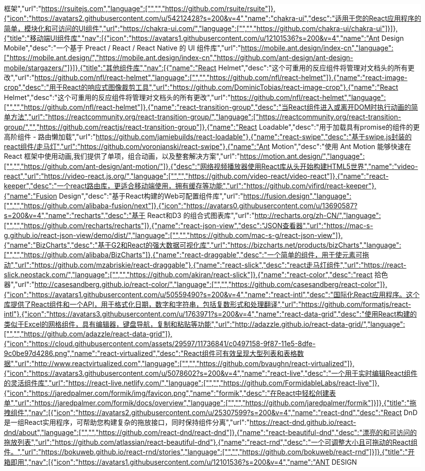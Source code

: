 框架","url":"https://rsuitejs.com","language":["","","https://github.com/rsuite/rsuite"]},{"icon":"https://avatars2.githubusercontent.com/u/54212428?s=200&v=4","name":"chakra-ui","desc":"适用于您的React应用程序的简单，模块化和可访问的UI组件","url":"https://chakra-ui.com/","language":["","","https://github.com/chakra-ui/chakra-ui"]}]},{"title":"移动端UI组件库","nav":[{"icon":"https://avatars1.githubusercontent.com/u/12101536?s=200&v=4","name":"Ant Design Mobile","desc":"一个基于 Preact / React / React Native 的 UI 组件库","url":"https://mobile.ant.design/index-cn","language":["https://mobile.ant.design/","https://mobile.ant.design/index-cn","https://github.com/ant-design/ant-design-mobile/stargazers/"]}]},{"title":"其他组件库","nav":[{"name":"React Helmet","desc":"这个可重用的反应组件将管理对文档头的所有更改","url":"https://github.com/nfl/react-helmet","language":["","","https://github.com/nfl/react-helmet"]},{"name":"react-image-crop","desc":"用于React的响应式图像裁剪工具","url":"https://github.com/DominicTobias/react-image-crop"},{"name":"React Helmet","desc":"这个可重用的反应组件将管理对文档头的所有更改","url":"https://github.com/nfl/react-helmet","language":["","","https://github.com/nfl/react-helmet"]},{"name":"react-transition-group","desc":"当React组件进入或离开DOM时执行动画的简单方法","url":"https://reactcommunity.org/react-transition-group/","language":["https://reactcommunity.org/react-transition-group/","","https://github.com/reactjs/react-transition-group"]},{"name":"React Loadable","desc":"用于加载具有promise的组件的更高阶组件 - 路由懒加载","url":"https://github.com/jamiebuilds/react-loadable"},{"name":"react-swipe","desc":"基于swipe.js封装的react组件/走马灯","url":"https://github.com/voronianski/react-swipe"},{"name":"Ant Motion","desc":"使用 Ant Motion 能够快速在 React 框架中使用动画,我们提供了单项，组合动画，以及整套解决方案","url":"https://motion.ant.design/","language":["","","https://github.com/ant-design/ant-motion/"]},{"desc":"网络视频播放器使用React库从头开始构建HTML5世界","name":"video-react","url":"https://video-react.js.org/","language":["","","https://github.com/video-react/video-react"]},{"name":"react-keeper","desc":"一个react路由库，更适合移动端使用，拥有缓存等功能","url":"https://github.com/vifird/react-keeper"},{"name":"Fusion Design","desc":"基于React构建的Web可配置组件库","url":"https://fusion.design","language":["","","https://github.com/alibaba-fusion/next"]},{"icon":"https://avatars0.githubusercontent.com/u/13690587?s=200&v=4","name":"recharts","desc":"基于 React和D3 的组合式图表库","url":"http://recharts.org/zh-CN/","language":["","","https://github.com/recharts/recharts"]},{"name":"react-json-view","desc":"JSON查看器","url":"https://mac-s-g.github.io/react-json-view/demo/dist/","language":["","","https://github.com/mac-s-g/react-json-view"]},{"name":"BizCharts","desc":"基于G2和React的强大数据可视化库","url":"https://bizcharts.net/products/bizCharts","language":["","","https://github.com/alibaba/BizCharts"]},{"name":"react-draggable","desc":"一个简单的组件，用于使元素可拖动","url":"https://github.com/mzabriskie/react-draggable"},{"name":"react-slick","desc":"react走马灯组件","url":"https://react-slick.neostack.com/","language":["","","https://github.com/akiran/react-slick"]},{"name":"react-color","desc":"react 拾色器","url":"http://casesandberg.github.io/react-color/","language":["","","https://github.com/casesandberg/react-color"]},{"icon":"https://avatars1.githubusercontent.com/u/50559490?s=200&v=4","name":"react-intl","desc":"国际化React应用程序。这个库提供了React组件和一个API，用于格式化日期，数字和字符串，包括复数形式和处理翻译","url":"https://github.com/formatjs/react-intl"},{"icon":"https://avatars3.githubusercontent.com/u/1763971?s=200&v=4","name":"react-data-grid","desc":"使用React构建的类似于Excel的网格组件，具有编辑器，键盘导航，复制和粘贴等功能","url":"http://adazzle.github.io/react-data-grid/","language":["","","https://github.com/adazzle/react-data-grid"]},{"icon":"https://cloud.githubusercontent.com/assets/29597/11736841/c0497158-9f87-11e5-8dfe-9c0be97d4286.png","name":"react-virtualized","desc":"React组件可有效呈现大型列表和表格数据","url":"http://www.reactvirtualized.com","language":["","","https://github.com/bvaughn/react-virtualized"]},{"icon":"https://avatars3.githubusercontent.com/u/5078602?s=200&v=4","name":"react-live","desc":"一个用于实时编辑React组件的灵活组件库","url":"https://react-live.netlify.com/","language":["","","https://github.com/FormidableLabs/react-live"]},{"icon":"https://jaredpalmer.com/formik/img/favicon.png","name":"formik","desc":"在React中轻松创建表单","url":"https://jaredpalmer.com/formik/docs/overview","language":["","","https://github.com/jaredpalmer/formik"]}]},{"title":"拖拽组件","nav":[{"icon":"https://avatars2.githubusercontent.com/u/25307599?s=200&v=4","name":"react-dnd","desc":"React DnD是一组React实用程序，可帮助您构建复杂的拖放接口，同时保持组件分离","url":"https://react-dnd.github.io/react-dnd/about","language":["","","https://github.com/react-dnd/react-dnd"]},{"name":"react-beautiful-dnd","desc":"漂亮的和可访问的拖放列表","url":"https://github.com/atlassian/react-beautiful-dnd"},{"name":"react-rnd","desc":"一个可调整大小且可拖动的React组件。","url":"https://bokuweb.github.io/react-rnd/stories","language":["","","https://github.com/bokuweb/react-rnd"]}]},{"title":"开箱即用","nav":[{"icon":"https://avatars1.githubusercontent.com/u/12101536?s=200&v=4","name":"ANT DESIGN